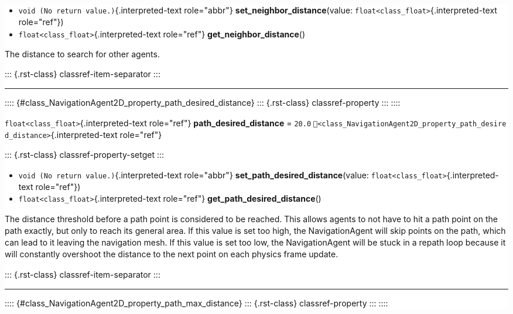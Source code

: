 - `void (No return value.)`{.interpreted-text role="abbr"}
  **set_neighbor_distance**(value:
  `float<class_float>`{.interpreted-text role="ref"})
- `float<class_float>`{.interpreted-text role="ref"}
  **get_neighbor_distance**()

The distance to search for other agents.

::: {.rst-class}
classref-item-separator
:::

------------------------------------------------------------------------

:::: {#class_NavigationAgent2D_property_path_desired_distance}
::: {.rst-class}
classref-property
:::
::::

`float<class_float>`{.interpreted-text role="ref"}
**path_desired_distance** = `20.0`
`🔗<class_NavigationAgent2D_property_path_desired_distance>`{.interpreted-text
role="ref"}

::: {.rst-class}
classref-property-setget
:::

- `void (No return value.)`{.interpreted-text role="abbr"}
  **set_path_desired_distance**(value:
  `float<class_float>`{.interpreted-text role="ref"})
- `float<class_float>`{.interpreted-text role="ref"}
  **get_path_desired_distance**()

The distance threshold before a path point is considered to be reached.
This allows agents to not have to hit a path point on the path exactly,
but only to reach its general area. If this value is set too high, the
NavigationAgent will skip points on the path, which can lead to it
leaving the navigation mesh. If this value is set too low, the
NavigationAgent will be stuck in a repath loop because it will
constantly overshoot the distance to the next point on each physics
frame update.

::: {.rst-class}
classref-item-separator
:::

------------------------------------------------------------------------

:::: {#class_NavigationAgent2D_property_path_max_distance}
::: {.rst-class}
classref-property
:::
::::
